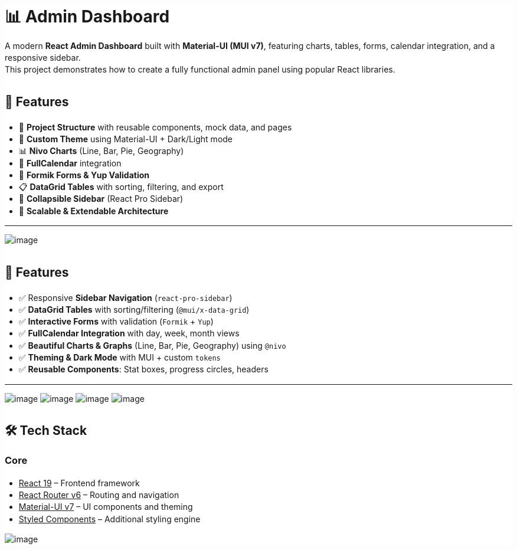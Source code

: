 # 📊 Admin Dashboard

A modern **React Admin Dashboard** built with **Material-UI (MUI v7)**, featuring charts, tables, forms, calendar integration, and a responsive sidebar.  
This project demonstrates how to create a fully functional admin panel using popular React libraries.

## 🚀 Features
- 📂 **Project Structure** with reusable components, mock data, and pages
- 🎨 **Custom Theme** using Material-UI + Dark/Light mode
- 📊 **Nivo Charts** (Line, Bar, Pie, Geography)
- 📅 **FullCalendar** integration
- 📝 **Formik Forms & Yup Validation**
- 📋 **DataGrid Tables** with sorting, filtering, and export
- 📑 **Collapsible Sidebar** (React Pro Sidebar)
- 🔐 **Scalable & Extendable Architecture**
---
<img width="1907" height="931" alt="image" src="https://github.com/user-attachments/assets/84865fb3-12a4-4f6b-9b22-9d48c4dc76c6" />


## 🚀 Features

- ✅ Responsive **Sidebar Navigation** (`react-pro-sidebar`)
- ✅ **DataGrid Tables** with sorting/filtering (`@mui/x-data-grid`)
- ✅ **Interactive Forms** with validation (`Formik` + `Yup`)
- ✅ **FullCalendar Integration** with day, week, month views
- ✅ **Beautiful Charts & Graphs** (Line, Bar, Pie, Geography) using `@nivo`
- ✅ **Theming & Dark Mode** with MUI + custom `tokens`
- ✅ **Reusable Components**: Stat boxes, progress circles, headers

---
<img width="1900" height="930" alt="image" src="https://github.com/user-attachments/assets/033011a6-6d3e-4295-be6f-b9e8de81974d" />
<img width="1897" height="921" alt="image" src="https://github.com/user-attachments/assets/68e09f45-367b-4987-b505-1e43e551a098" />
<img width="1907" height="906" alt="image" src="https://github.com/user-attachments/assets/b819ee32-5892-4234-a606-e8ae7de4ec36" />
<img width="1907" height="910" alt="image" src="https://github.com/user-attachments/assets/d2c82f2f-d709-4671-8e97-592020a2dc16" />

## 🛠️ Tech Stack

### Core
- [React 19](https://react.dev/) – Frontend framework  
- [React Router v6](https://reactrouter.com/) – Routing and navigation  
- [Material-UI v7](https://mui.com/) – UI components and theming  
- [Styled Components](https://styled-components.com/) – Additional styling engine  
<img width="1882" height="918" alt="image" src="https://github.com/user-attachments/assets/d58bd624-2314-417f-8fa5-94581a90c0e3" />
